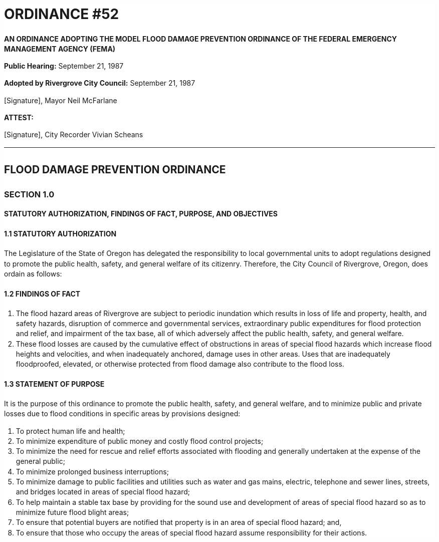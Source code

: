 # ORDINANCE #<span class="form-field-filled" data-tooltip="Field filled in on source doc">52</span>

**AN ORDINANCE ADOPTING THE MODEL FLOOD DAMAGE PREVENTION ORDINANCE OF THE FEDERAL EMERGENCY MANAGEMENT AGENCY (FEMA)**

**Public Hearing:** <span class="form-field-filled" data-tooltip="Field filled in on source doc">September 21, 1987</span>

**Adopted by Rivergrove City Council:** <span class="form-field-filled" data-tooltip="Field filled in on source doc">September 21, 1987</span>

[Signature], Mayor Neil McFarlane

**ATTEST:**

[Signature], City Recorder Vivian Scheans

---

## FLOOD DAMAGE PREVENTION ORDINANCE

### SECTION 1.0

**STATUTORY AUTHORIZATION, FINDINGS OF FACT, PURPOSE, AND OBJECTIVES**

#### 1.1 STATUTORY AUTHORIZATION

The Legislature of the State of <span class="form-field-filled" data-tooltip="Field filled in on source doc">Oregon</span> has delegated the responsibility to local governmental units to adopt regulations designed to promote the public health, safety, and general welfare of its citizenry. Therefore, the <span class="form-field-filled" data-tooltip="Field filled in on source doc">City Council</span> of <span class="form-field-filled" data-tooltip="Field filled in on source doc">Rivergrove, Oregon</span>, does ordain as follows:

#### 1.2 FINDINGS OF FACT

1. The flood hazard areas of <span class="form-field-filled" data-tooltip="Field filled in on source doc">Rivergrove</span> are subject to periodic inundation which results in loss of life and property, health, and safety hazards, disruption of commerce and governmental services, extraordinary public expenditures for flood protection and relief, and impairment of the tax base, all of which adversely affect the public health, safety, and general welfare.
2. These flood losses are caused by the cumulative effect of obstructions in areas of special flood hazards which increase flood heights and velocities, and when inadequately anchored, damage uses in other areas. Uses that are inadequately floodproofed, elevated, or otherwise protected from flood damage also contribute to the flood loss.

#### 1.3 STATEMENT OF PURPOSE

It is the purpose of this ordinance to promote the public health, safety, and general welfare, and to minimize public and private losses due to flood conditions in specific areas by provisions designed:

1. To protect human life and health;
2. To minimize expenditure of public money and costly flood control projects;
3. To minimize the need for rescue and relief efforts associated with flooding and generally undertaken at the expense of the general public;
4. To minimize prolonged business interruptions;
5. To minimize damage to public facilities and utilities such as water and gas mains, electric, telephone and sewer lines, streets, and bridges located in areas of special flood hazard;
6. To help maintain a stable tax base by providing for the sound use and development of areas of special flood hazard so as to minimize future flood blight areas;
7. To ensure that potential buyers are notified that property is in an area of special flood hazard; and,
8. To ensure that those who occupy the areas of special flood hazard assume responsibility for their actions.
